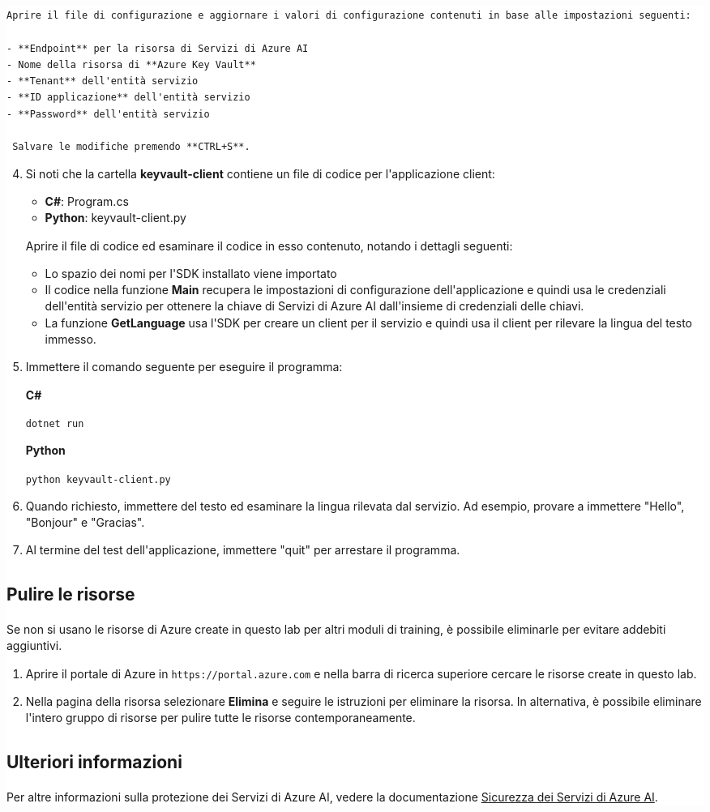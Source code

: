     Aprire il file di configurazione e aggiornare i valori di configurazione contenuti in base alle impostazioni seguenti:
    
    - **Endpoint** per la risorsa di Servizi di Azure AI
    - Nome della risorsa di **Azure Key Vault**
    - **Tenant** dell'entità servizio
    - **ID applicazione** dell'entità servizio
    - **Password** dell'entità servizio

     Salvare le modifiche premendo **CTRL+S**.
4. Si noti che la cartella **keyvault-client** contiene un file di codice per l'applicazione client:

    - **C#**: Program.cs
    - **Python**: keyvault-client.py

    Aprire il file di codice ed esaminare il codice in esso contenuto, notando i dettagli seguenti:
    - Lo spazio dei nomi per l'SDK installato viene importato
    - Il codice nella funzione **Main** recupera le impostazioni di configurazione dell'applicazione e quindi usa le credenziali dell'entità servizio per ottenere la chiave di Servizi di Azure AI dall'insieme di credenziali delle chiavi.
    - La funzione **GetLanguage** usa l'SDK per creare un client per il servizio e quindi usa il client per rilevare la lingua del testo immesso.
5. Immettere il comando seguente per eseguire il programma:

    **C#**

    ```
    dotnet run
    ```

    **Python**

    ```
    python keyvault-client.py
    ```

6. Quando richiesto, immettere del testo ed esaminare la lingua rilevata dal servizio. Ad esempio, provare a immettere "Hello", "Bonjour" e "Gracias".
7. Al termine del test dell'applicazione, immettere "quit" per arrestare il programma.

## Pulire le risorse

Se non si usano le risorse di Azure create in questo lab per altri moduli di training, è possibile eliminarle per evitare addebiti aggiuntivi.

1. Aprire il portale di Azure in `https://portal.azure.com` e nella barra di ricerca superiore cercare le risorse create in questo lab.

2. Nella pagina della risorsa selezionare **Elimina** e seguire le istruzioni per eliminare la risorsa. In alternativa, è possibile eliminare l'intero gruppo di risorse per pulire tutte le risorse contemporaneamente.

## Ulteriori informazioni

Per altre informazioni sulla protezione dei Servizi di Azure AI, vedere la documentazione [Sicurezza dei Servizi di Azure AI](https://docs.microsoft.com/azure/ai-services/security-features).
